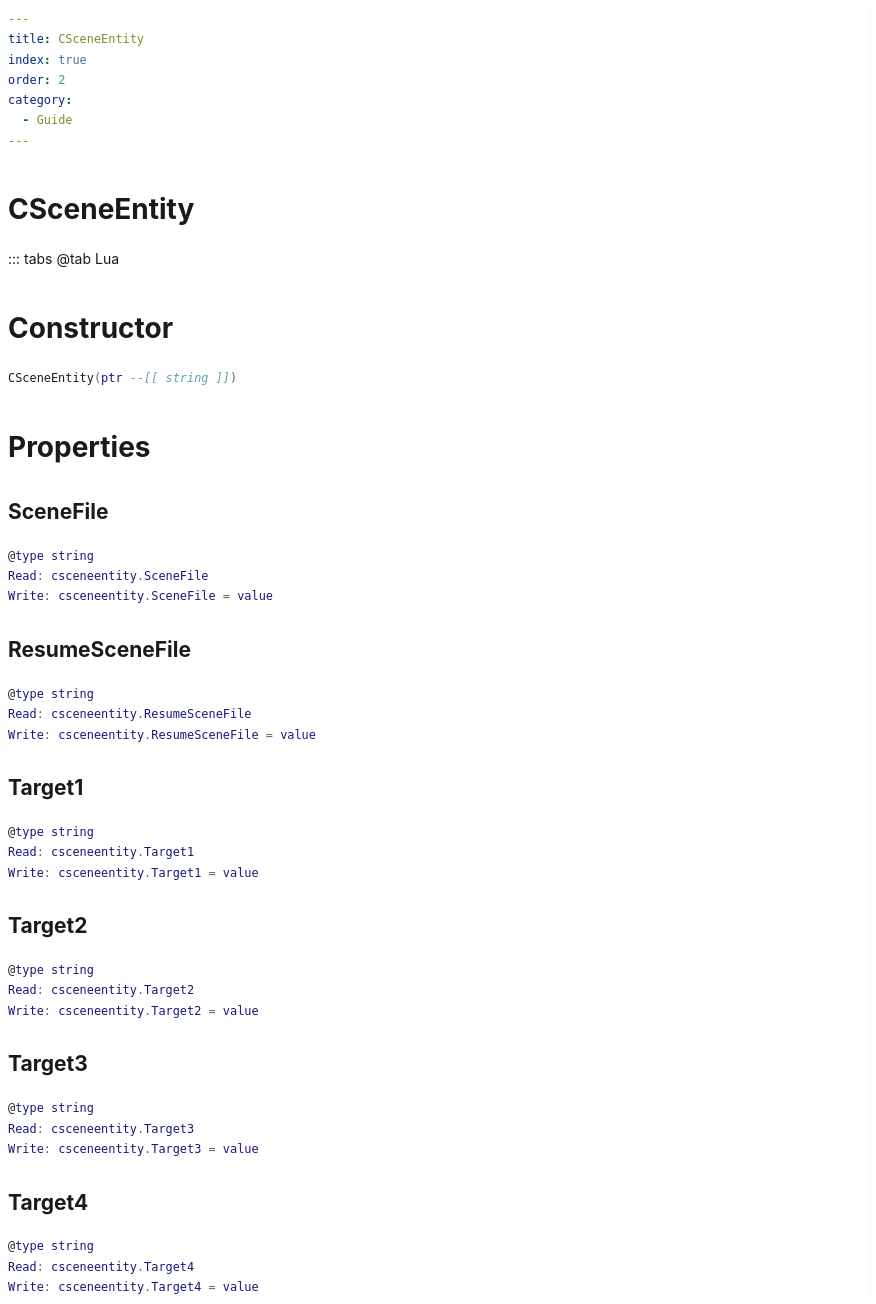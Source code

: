 ```yaml
---
title: CSceneEntity
index: true
order: 2
category:
  - Guide
---
```


# CSceneEntity

::: tabs
@tab Lua
# Constructor
```lua
CSceneEntity(ptr --[[ string ]])
```
# Properties
## SceneFile 
```lua
@type string
Read: csceneentity.SceneFile
Write: csceneentity.SceneFile = value
```
## ResumeSceneFile 
```lua
@type string
Read: csceneentity.ResumeSceneFile
Write: csceneentity.ResumeSceneFile = value
```
## Target1 
```lua
@type string
Read: csceneentity.Target1
Write: csceneentity.Target1 = value
```
## Target2 
```lua
@type string
Read: csceneentity.Target2
Write: csceneentity.Target2 = value
```
## Target3 
```lua
@type string
Read: csceneentity.Target3
Write: csceneentity.Target3 = value
```
## Target4 
```lua
@type string
Read: csceneentity.Target4
Write: csceneentity.Target4 = value
```